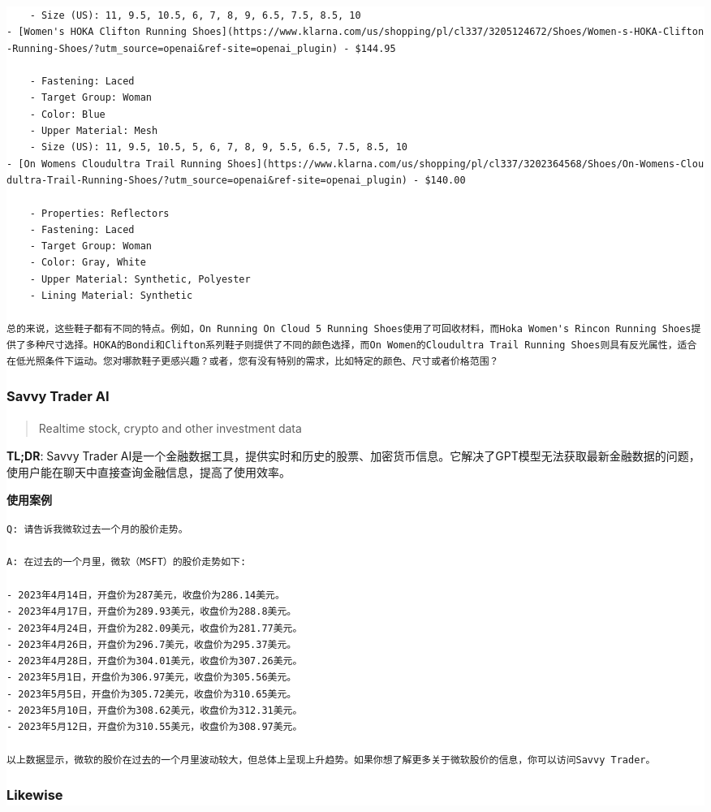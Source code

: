 ```
    - Size (US): 11, 9.5, 10.5, 6, 7, 8, 9, 6.5, 7.5, 8.5, 10
- [Women's HOKA Clifton Running Shoes](https://www.klarna.com/us/shopping/pl/cl337/3205124672/Shoes/Women-s-HOKA-Clifton-Running-Shoes/?utm_source=openai&ref-site=openai_plugin) - $144.95

    - Fastening: Laced
    - Target Group: Woman
    - Color: Blue
    - Upper Material: Mesh
    - Size (US): 11, 9.5, 10.5, 5, 6, 7, 8, 9, 5.5, 6.5, 7.5, 8.5, 10
- [On Womens Cloudultra Trail Running Shoes](https://www.klarna.com/us/shopping/pl/cl337/3202364568/Shoes/On-Womens-Cloudultra-Trail-Running-Shoes/?utm_source=openai&ref-site=openai_plugin) - $140.00

    - Properties: Reflectors
    - Fastening: Laced
    - Target Group: Woman
    - Color: Gray, White
    - Upper Material: Synthetic, Polyester
    - Lining Material: Synthetic

总的来说，这些鞋子都有不同的特点。例如，On Running On Cloud 5 Running Shoes使用了可回收材料，而Hoka Women's Rincon Running Shoes提供了多种尺寸选择。HOKA的Bondi和Clifton系列鞋子则提供了不同的颜色选择，而On Women的Cloudultra Trail Running Shoes则具有反光属性，适合在低光照条件下运动。您对哪款鞋子更感兴趣？或者，您有没有特别的需求，比如特定的颜色、尺寸或者价格范围？

```

### Savvy Trader AI

> Realtime stock, crypto and other investment data

**TL;DR**: Savvy Trader AI是一个金融数据工具，提供实时和历史的股票、加密货币信息。它解决了GPT模型无法获取最新金融数据的问题，使用户能在聊天中直接查询金融信息，提高了使用效率。

**使用案例**

```
Q: 请告诉我微软过去一个月的股价走势。

A: 在过去的一个月里，微软（MSFT）的股价走势如下:

- 2023年4月14日，开盘价为287美元，收盘价为286.14美元。
- 2023年4月17日，开盘价为289.93美元，收盘价为288.8美元。 
- 2023年4月24日，开盘价为282.09美元，收盘价为281.77美元。 
- 2023年4月26日，开盘价为296.7美元，收盘价为295.37美元。 
- 2023年4月28日，开盘价为304.01美元，收盘价为307.26美元。 
- 2023年5月1日，开盘价为306.97美元，收盘价为305.56美元。 
- 2023年5月5日，开盘价为305.72美元，收盘价为310.65美元。 
- 2023年5月10日，开盘价为308.62美元，收盘价为312.31美元。 
- 2023年5月12日，开盘价为310.55美元，收盘价为308.97美元。 

以上数据显示，微软的股价在过去的一个月里波动较大，但总体上呈现上升趋势。如果你想了解更多关于微软股价的信息，你可以访问Savvy Trader。

```
### Likewise
